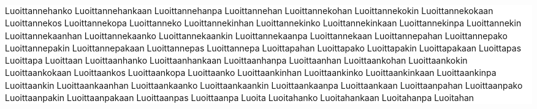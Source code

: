 Luoittannehanko
Luoittannehankaan
Luoittannehanpa
Luoittannehan
Luoittannekohan
Luoittannekokin
Luoittannekokaan
Luoittannekos
Luoittannekopa
Luoittanneko
Luoittannekinhan
Luoittannekinko
Luoittannekinkaan
Luoittannekinpa
Luoittannekin
Luoittannekaanhan
Luoittannekaanko
Luoittannekaankin
Luoittannekaanpa
Luoittannekaan
Luoittannepahan
Luoittannepako
Luoittannepakin
Luoittannepakaan
Luoittannepas
Luoittannepa
Luoittapahan
Luoittapako
Luoittapakin
Luoittapakaan
Luoittapas
Luoittapa
Luoittaan
Luoittaanhanko
Luoittaanhankaan
Luoittaanhanpa
Luoittaanhan
Luoittaankohan
Luoittaankokin
Luoittaankokaan
Luoittaankos
Luoittaankopa
Luoittaanko
Luoittaankinhan
Luoittaankinko
Luoittaankinkaan
Luoittaankinpa
Luoittaankin
Luoittaankaanhan
Luoittaankaanko
Luoittaankaankin
Luoittaankaanpa
Luoittaankaan
Luoittaanpahan
Luoittaanpako
Luoittaanpakin
Luoittaanpakaan
Luoittaanpas
Luoittaanpa
Luoita
Luoitahanko
Luoitahankaan
Luoitahanpa
Luoitahan